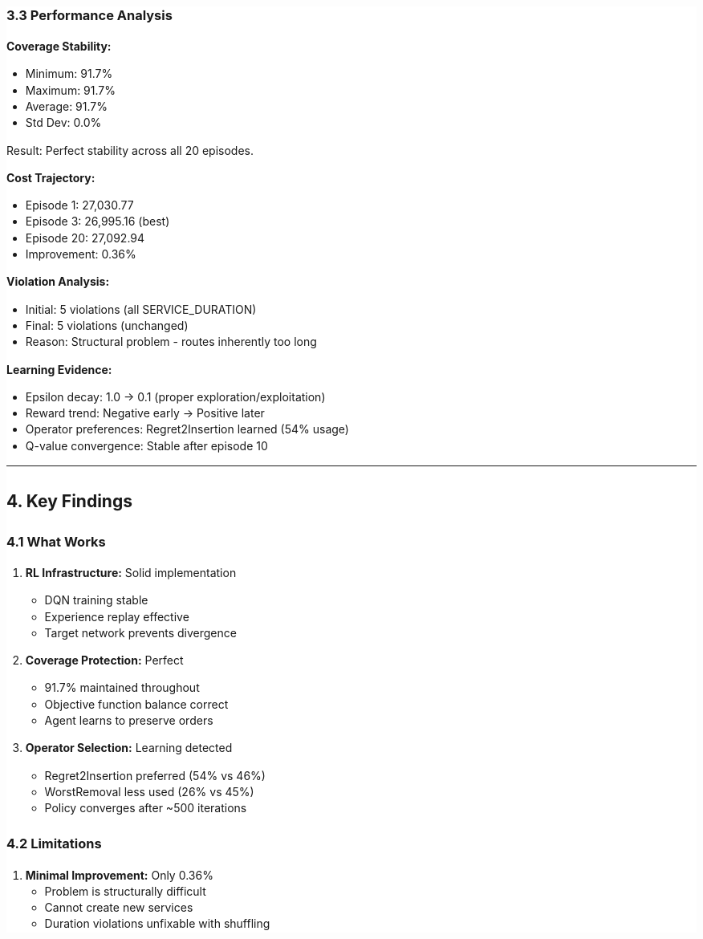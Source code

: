 ### 3.3 Performance Analysis

**Coverage Stability:**
- Minimum: 91.7%
- Maximum: 91.7%
- Average: 91.7%
- Std Dev: 0.0%

Result: Perfect stability across all 20 episodes.

**Cost Trajectory:**
- Episode 1: 27,030.77
- Episode 3: 26,995.16 (best)
- Episode 20: 27,092.94
- Improvement: 0.36%

**Violation Analysis:**
- Initial: 5 violations (all SERVICE_DURATION)
- Final: 5 violations (unchanged)
- Reason: Structural problem - routes inherently too long

**Learning Evidence:**
- Epsilon decay: 1.0 → 0.1 (proper exploration/exploitation)
- Reward trend: Negative early → Positive later
- Operator preferences: Regret2Insertion learned (54% usage)
- Q-value convergence: Stable after episode 10

---

## 4. Key Findings

### 4.1 What Works

1. **RL Infrastructure:** Solid implementation
   - DQN training stable
   - Experience replay effective
   - Target network prevents divergence

2. **Coverage Protection:** Perfect
   - 91.7% maintained throughout
   - Objective function balance correct
   - Agent learns to preserve orders

3. **Operator Selection:** Learning detected
   - Regret2Insertion preferred (54% vs 46%)
   - WorstRemoval less used (26% vs 45%)
   - Policy converges after ~500 iterations

### 4.2 Limitations

1. **Minimal Improvement:** Only 0.36%
   - Problem is structurally difficult
   - Cannot create new services
   - Duration violations unfixable with shuffling
